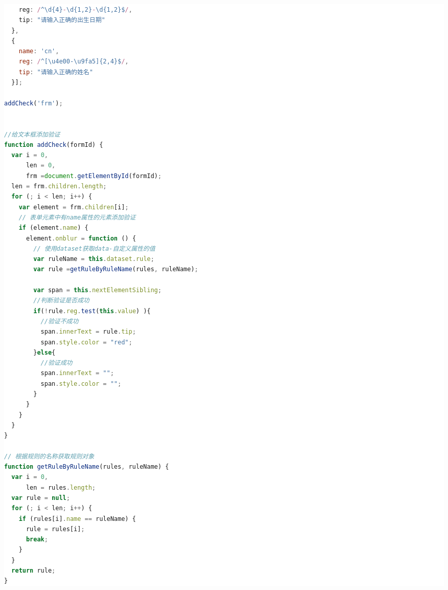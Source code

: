 ```javascript
    reg: /^\d{4}-\d{1,2}-\d{1,2}$/,
    tip: "请输入正确的出生日期"
  },
  {
    name: 'cn',
    reg: /^[\u4e00-\u9fa5]{2,4}$/,
    tip: "请输入正确的姓名"
  }];

addCheck('frm');


//给文本框添加验证
function addCheck(formId) {
  var i = 0,
      len = 0,
      frm =document.getElementById(formId);
  len = frm.children.length;
  for (; i < len; i++) {
    var element = frm.children[i];
    // 表单元素中有name属性的元素添加验证
    if (element.name) {
      element.onblur = function () {
        // 使用dataset获取data-自定义属性的值
        var ruleName = this.dataset.rule;
        var rule =getRuleByRuleName(rules, ruleName);

        var span = this.nextElementSibling;
        //判断验证是否成功
        if(!rule.reg.test(this.value) ){
          //验证不成功
          span.innerText = rule.tip;
          span.style.color = "red";
        }else{
          //验证成功
          span.innerText = "";
          span.style.color = "";
        }
      }
    }
  }
}

// 根据规则的名称获取规则对象
function getRuleByRuleName(rules, ruleName) {
  var i = 0,
      len = rules.length;
  var rule = null;
  for (; i < len; i++) {
    if (rules[i].name == ruleName) {
      rule = rules[i];
      break;
    }
  }
  return rule;
}
```
